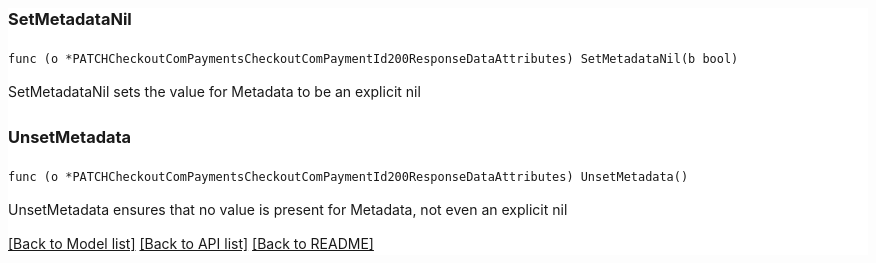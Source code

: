 ### SetMetadataNil

`func (o *PATCHCheckoutComPaymentsCheckoutComPaymentId200ResponseDataAttributes) SetMetadataNil(b bool)`

 SetMetadataNil sets the value for Metadata to be an explicit nil

### UnsetMetadata
`func (o *PATCHCheckoutComPaymentsCheckoutComPaymentId200ResponseDataAttributes) UnsetMetadata()`

UnsetMetadata ensures that no value is present for Metadata, not even an explicit nil

[[Back to Model list]](../README.md#documentation-for-models) [[Back to API list]](../README.md#documentation-for-api-endpoints) [[Back to README]](../README.md)


